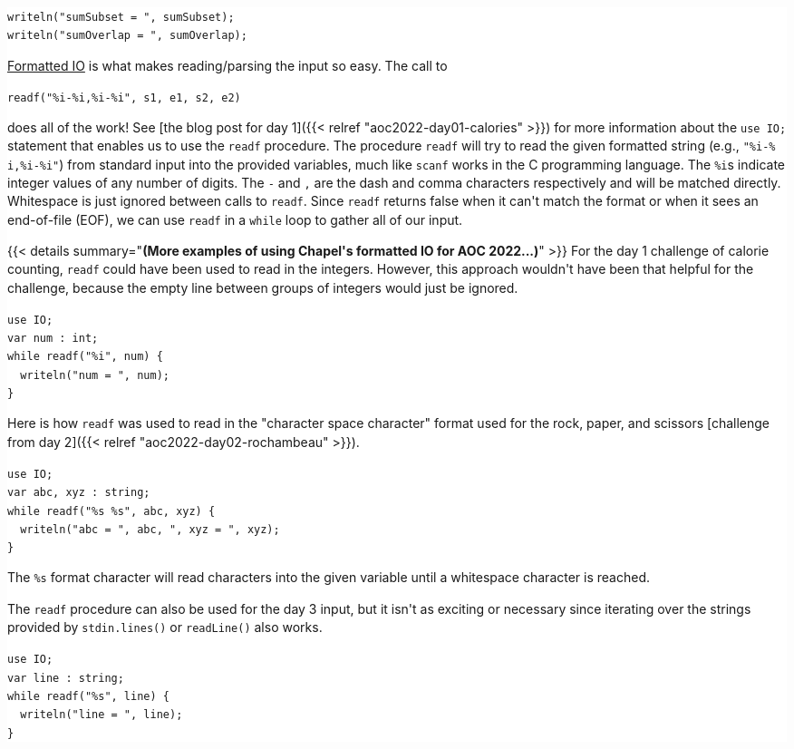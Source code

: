 ```Chapel
writeln("sumSubset = ", sumSubset);
writeln("sumOverlap = ", sumOverlap);
```

[Formatted IO](https://chapel-lang.org/docs/main/modules/standard/IO/FormattedIO.html)
is what makes reading/parsing the input so easy.  The call to
```Chapel
readf("%i-%i,%i-%i", s1, e1, s2, e2)
```
does all of the work!  See [the blog post for day
1]({{< relref "aoc2022-day01-calories" >}}) for more information about the `use IO;`
statement that enables us to use the `readf` procedure.  The procedure `readf`
will try to read the given formatted string (e.g., `"%i-%i,%i-%i"`) from
standard input into the provided variables, much like `scanf` works in the C
programming language.  The `%i`s indicate integer values of any number of
digits. The `-` and `,` are the dash and comma characters respectively and will
be matched directly.  Whitespace is just ignored between calls to `readf`.
Since `readf` returns false when it can't match the format or when it sees an
end-of-file (EOF), we can use `readf` in a `while` loop to gather all of our
input.

{{< details summary="**(More examples of using Chapel's formatted IO for AOC 2022...)**" >}}
For the day 1 challenge of calorie counting, `readf` could have been used to
read in the integers.  However, this approach wouldn't have been that helpful for the
challenge, because the empty line between groups of integers would just be ignored.
```Chapel
use IO;
var num : int;
while readf("%i", num) {
  writeln("num = ", num);
}
```

Here is how `readf`
was used to read in the "character space character"
format used for the rock, paper, and scissors
[challenge from day 2]({{< relref "aoc2022-day02-rochambeau" >}}).
```Chapel
use IO;
var abc, xyz : string;
while readf("%s %s", abc, xyz) {
  writeln("abc = ", abc, ", xyz = ", xyz);
}
```
The `%s` format character will read characters into the given variable
until a whitespace character is reached.

The `readf` procedure can also be used for the day 3 input, but it isn't as exciting
or necessary since iterating over the strings provided by `stdin.lines()` or `readLine()` also
works.
```Chapel
use IO;
var line : string;
while readf("%s", line) {
  writeln("line = ", line);
}
```
